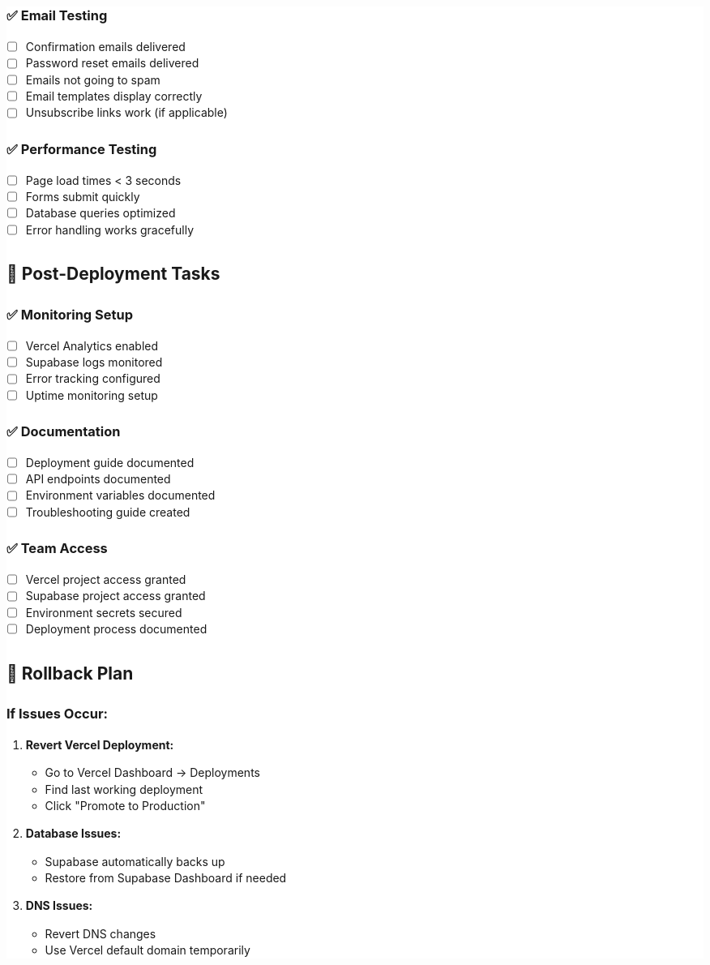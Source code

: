 ### ✅ **Email Testing**
- [ ] Confirmation emails delivered
- [ ] Password reset emails delivered
- [ ] Emails not going to spam
- [ ] Email templates display correctly
- [ ] Unsubscribe links work (if applicable)

### ✅ **Performance Testing**
- [ ] Page load times < 3 seconds
- [ ] Forms submit quickly
- [ ] Database queries optimized
- [ ] Error handling works gracefully

## 🔧 **Post-Deployment Tasks**

### ✅ **Monitoring Setup**
- [ ] Vercel Analytics enabled
- [ ] Supabase logs monitored
- [ ] Error tracking configured
- [ ] Uptime monitoring setup

### ✅ **Documentation**
- [ ] Deployment guide documented
- [ ] API endpoints documented
- [ ] Environment variables documented
- [ ] Troubleshooting guide created

### ✅ **Team Access**
- [ ] Vercel project access granted
- [ ] Supabase project access granted
- [ ] Environment secrets secured
- [ ] Deployment process documented

## 🚨 **Rollback Plan**

### If Issues Occur:
1. **Revert Vercel Deployment:**
   - Go to Vercel Dashboard → Deployments
   - Find last working deployment
   - Click "Promote to Production"

2. **Database Issues:**
   - Supabase automatically backs up
   - Restore from Supabase Dashboard if needed

3. **DNS Issues:**
   - Revert DNS changes
   - Use Vercel default domain temporarily
